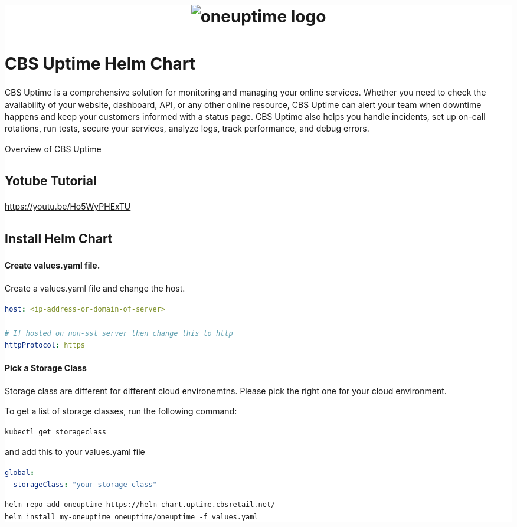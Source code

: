 
<h1 align="center"><img alt="oneuptime logo" width=50% src="https://raw.githubusercontent.com/CBS Uptime/oneuptime/master/Home/Static/img/OneUptimePNG/7.png"/></h1>


# CBS Uptime Helm Chart

CBS Uptime is a comprehensive solution for monitoring and managing your online services. Whether you need to check the availability of your website, dashboard, API, or any other online resource, CBS Uptime can alert your team when downtime happens and keep your customers informed with a status page. CBS Uptime also helps you handle incidents, set up on-call rotations, run tests, secure your services, analyze logs, track performance, and debug errors.

[Overview of CBS Uptime](http://www.uptime.cbsretail.net)


## Yotube Tutorial

https://youtu.be/Ho5WyPHExTU

## Install Helm Chart


#### Create values.yaml file.

Create a values.yaml file and change the host.

```yaml
host: <ip-address-or-domain-of-server>

# If hosted on non-ssl server then change this to http
httpProtocol: https
```

#### Pick a Storage Class

Storage class are different for different cloud environemtns. Please pick the right one for your cloud environment.

To get a list of storage classes, run the following command:

```console
kubectl get storageclass
```

and add this to your values.yaml file

```yaml
global:
  storageClass: "your-storage-class"
```


```console
helm repo add oneuptime https://helm-chart.uptime.cbsretail.net/
helm install my-oneuptime oneuptime/oneuptime -f values.yaml
```
